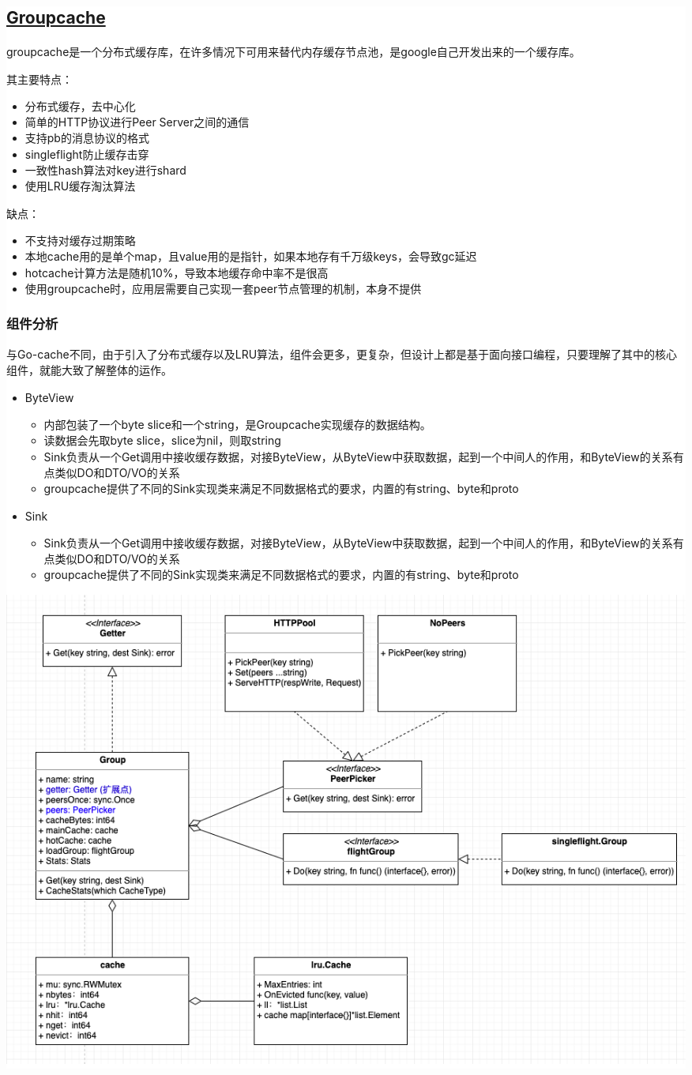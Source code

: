 ## [Groupcache](https://github.com/golang/groupcache)

groupcache是一个分布式缓存库，在许多情况下可用来替代内存缓存节点池，是google自己开发出来的一个缓存库。

其主要特点：

* 分布式缓存，去中心化
* 简单的HTTP协议进行Peer Server之间的通信
* 支持pb的消息协议的格式
* singleflight防止缓存击穿
* 一致性hash算法对key进行shard
* 使用LRU缓存淘汰算法

缺点：

* 不支持对缓存过期策略
* 本地cache用的是单个map，且value用的是指针，如果本地存有千万级keys，会导致gc延迟
* hotcache计算方法是随机10%，导致本地缓存命中率不是很高
* 使用groupcache时，应用层需要自己实现一套peer节点管理的机制，本身不提供

### 组件分析

与Go-cache不同，由于引入了分布式缓存以及LRU算法，组件会更多，更复杂，但设计上都是基于面向接口编程，只要理解了其中的核心组件，就能大致了解整体的运作。

* ByteView

    * 内部包装了一个byte slice和一个string，是Groupcache实现缓存的数据结构。
    * 读数据会先取byte slice，slice为nil，则取string
    * Sink负责从一个Get调用中接收缓存数据，对接ByteView，从ByteView中获取数据，起到一个中间人的作用，和ByteView的关系有点类似DO和DTO/VO的关系
    * groupcache提供了不同的Sink实现类来满足不同数据格式的要求，内置的有string、byte和proto

* Sink

  * Sink负责从一个Get调用中接收缓存数据，对接ByteView，从ByteView中获取数据，起到一个中间人的作用，和ByteView的关系有点类似DO和DTO/VO的关系
  * groupcache提供了不同的Sink实现类来满足不同数据格式的要求，内置的有string、byte和proto

![](/image/go_cache/groupcache.png)
